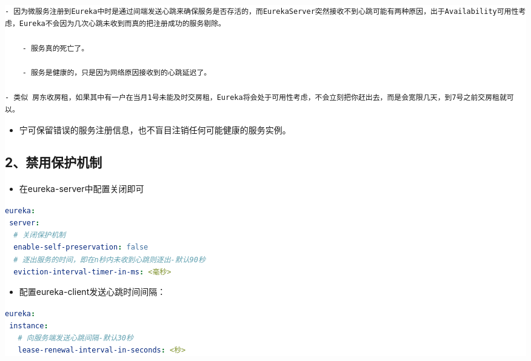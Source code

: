     - 因为微服务注册到Eureka中时是通过间端发送心跳来确保服务是否存活的，而EurekaServer突然接收不到心跳可能有两种原因，出于Availability可用性考虑，Eureka不会因为几次心跳未收到而真的把注册成功的服务剔除。

        - 服务真的死亡了。

        - 服务是健康的，只是因为网络原因接收到的心跳延迟了。

    - 类似 房东收房租，如果其中有一户在当月1号未能及时交房租，Eureka将会处于可用性考虑，不会立刻把你赶出去，而是会宽限几天，到7号之前交房租就可以。

- 宁可保留错误的服务注册信息，也不盲目注销任何可能健康的服务实例。


## 2、禁用保护机制

- 在eureka-server中配置关闭即可

```yaml
eureka:
 server:
  # 关闭保护机制 
  enable-self-preservation: false
  # 逐出服务的时间，即在n秒内未收到心跳则逐出-默认90秒
  eviction-interval-timer-in-ms: <毫秒>
```
- 配置eureka-client发送心跳时间间隔：

```yaml
eureka:
 instance:
   # 向服务端发送心跳间隔-默认30秒 
   lease-renewal-interval-in-seconds: <秒> 
```

 

 

